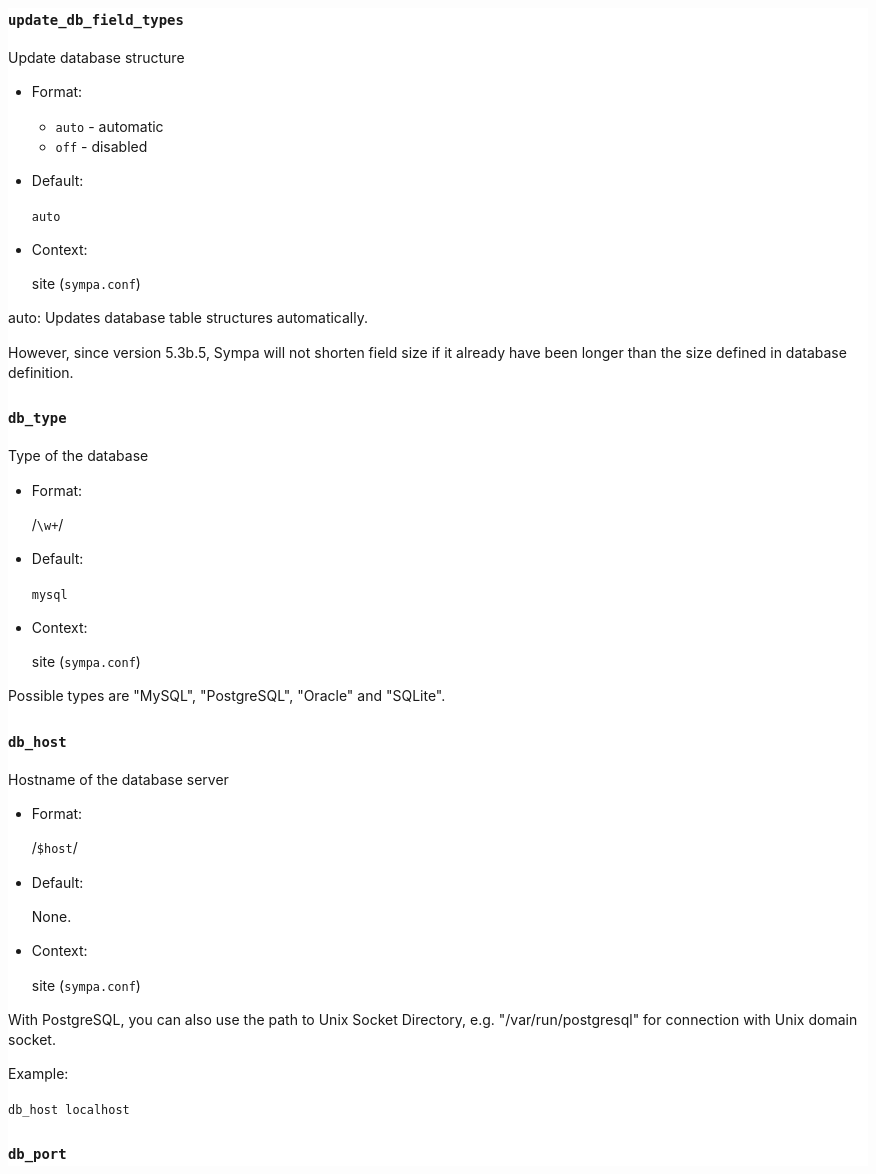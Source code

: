 ### `update_db_field_types`

Update database structure

- Format:
    - `auto` - automatic
    - `off` - disabled
- Default:

    `auto`

- Context:

    site (`sympa.conf`)

auto: Updates database table structures automatically.

However, since version 5.3b.5, Sympa will not shorten field size if it already have been longer than the size defined in database definition.

### `db_type`

Type of the database

- Format:

    /`\w+`/

- Default:

    `mysql`

- Context:

    site (`sympa.conf`)

Possible types are "MySQL", "PostgreSQL", "Oracle" and "SQLite".

### `db_host`

Hostname of the database server

- Format:

    /`$host`/

- Default:

    None.

- Context:

    site (`sympa.conf`)

With PostgreSQL, you can also use the path to Unix Socket Directory, e.g. "/var/run/postgresql" for connection with Unix domain socket.

Example:

    db_host localhost

### `db_port`
